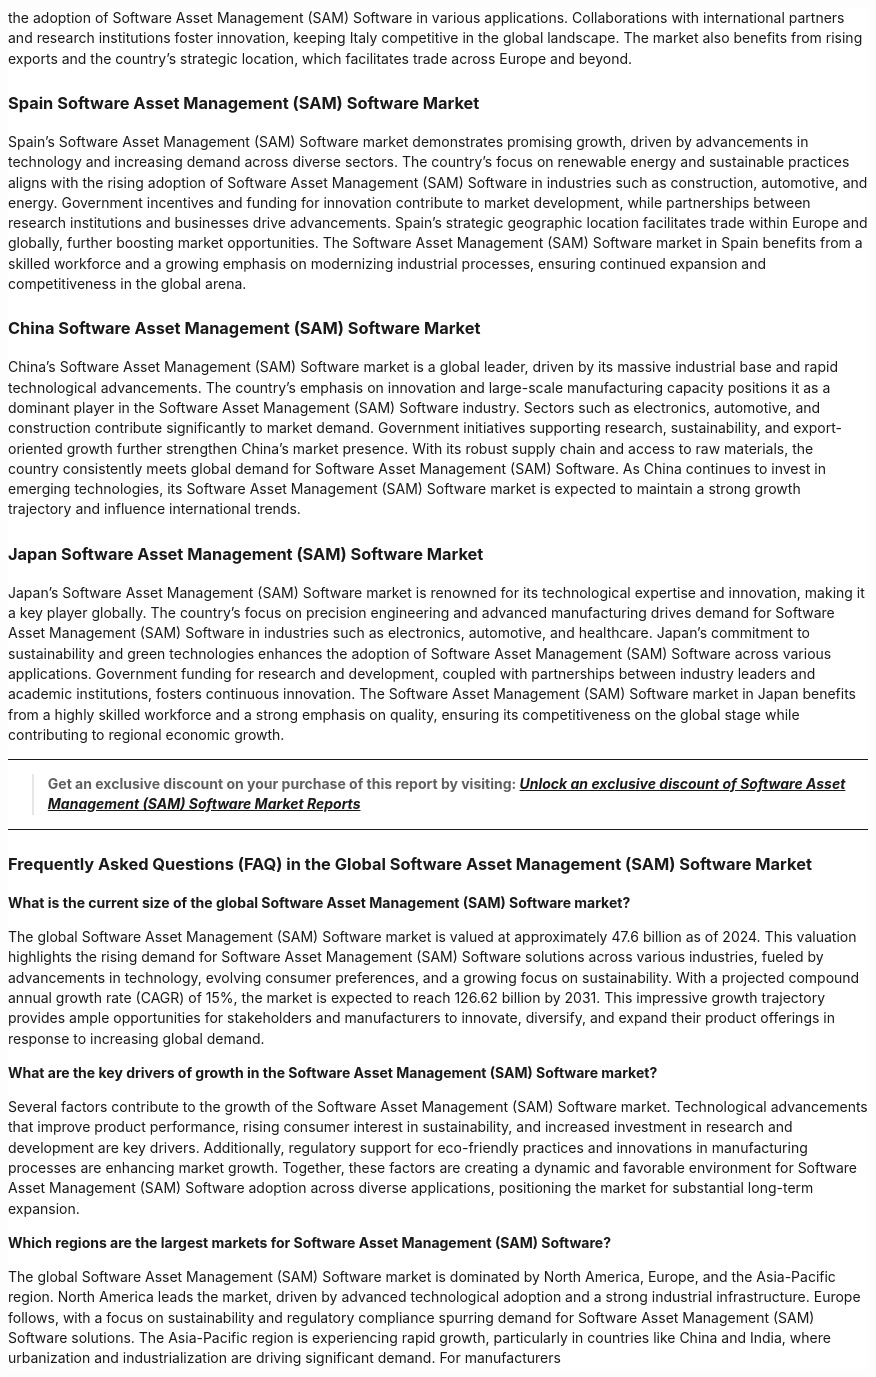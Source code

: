 the adoption of Software Asset Management (SAM) Software in various applications. Collaborations with international partners and research institutions foster innovation, keeping Italy competitive in the global landscape. The market also benefits from rising exports and the country&rsquo;s strategic location, which facilitates trade across Europe and beyond.</p><h3>Spain Software Asset Management (SAM) Software Market</h3><p>Spain&rsquo;s Software Asset Management (SAM) Software market demonstrates promising growth, driven by advancements in technology and increasing demand across diverse sectors. The country&rsquo;s focus on renewable energy and sustainable practices aligns with the rising adoption of Software Asset Management (SAM) Software in industries such as construction, automotive, and energy. Government incentives and funding for innovation contribute to market development, while partnerships between research institutions and businesses drive advancements. Spain&rsquo;s strategic geographic location facilitates trade within Europe and globally, further boosting market opportunities. The Software Asset Management (SAM) Software market in Spain benefits from a skilled workforce and a growing emphasis on modernizing industrial processes, ensuring continued expansion and competitiveness in the global arena.</p><h3>China Software Asset Management (SAM) Software Market</h3><p>China&rsquo;s Software Asset Management (SAM) Software market is a global leader, driven by its massive industrial base and rapid technological advancements. The country&rsquo;s emphasis on innovation and large-scale manufacturing capacity positions it as a dominant player in the Software Asset Management (SAM) Software industry. Sectors such as electronics, automotive, and construction contribute significantly to market demand. Government initiatives supporting research, sustainability, and export-oriented growth further strengthen China&rsquo;s market presence. With its robust supply chain and access to raw materials, the country consistently meets global demand for Software Asset Management (SAM) Software. As China continues to invest in emerging technologies, its Software Asset Management (SAM) Software market is expected to maintain a strong growth trajectory and influence international trends.</p><h3>Japan Software Asset Management (SAM) Software Market</h3><p>Japan&rsquo;s Software Asset Management (SAM) Software market is renowned for its technological expertise and innovation, making it a key player globally. The country&rsquo;s focus on precision engineering and advanced manufacturing drives demand for Software Asset Management (SAM) Software in industries such as electronics, automotive, and healthcare. Japan&rsquo;s commitment to sustainability and green technologies enhances the adoption of Software Asset Management (SAM) Software across various applications. Government funding for research and development, coupled with partnerships between industry leaders and academic institutions, fosters continuous innovation. The Software Asset Management (SAM) Software market in Japan benefits from a highly skilled workforce and a strong emphasis on quality, ensuring its competitiveness on the global stage while contributing to regional economic growth.</p><hr /><blockquote><p><strong>Get an exclusive discount on your purchase of this report by visiting: <em><a href="://marketresearchpulse.com/ask-for-discount/91208?utm_source=Github&amp;utm_medium=030">Unlock an exclusive discount of Software Asset Management (SAM) Software Market Reports</a></em>&nbsp;</strong></p></blockquote><hr /><h3>Frequently Asked Questions (FAQ) in the Global Software Asset Management (SAM) Software Market</h3><p><strong>What is the current size of the global Software Asset Management (SAM) Software market?</strong></p><p>The global Software Asset Management (SAM) Software market is valued at approximately 47.6 billion as of 2024. This valuation highlights the rising demand for Software Asset Management (SAM) Software solutions across various industries, fueled by advancements in technology, evolving consumer preferences, and a growing focus on sustainability. With a projected compound annual growth rate (CAGR) of 15%, the market is expected to reach 126.62 billion by 2031. This impressive growth trajectory provides ample opportunities for stakeholders and manufacturers to innovate, diversify, and expand their product offerings in response to increasing global demand.</p><p><strong>What are the key drivers of growth in the Software Asset Management (SAM) Software market?</strong></p><p>Several factors contribute to the growth of the Software Asset Management (SAM) Software market. Technological advancements that improve product performance, rising consumer interest in sustainability, and increased investment in research and development are key drivers. Additionally, regulatory support for eco-friendly practices and innovations in manufacturing processes are enhancing market growth. Together, these factors are creating a dynamic and favorable environment for Software Asset Management (SAM) Software adoption across diverse applications, positioning the market for substantial long-term expansion.</p><p><strong>Which regions are the largest markets for Software Asset Management (SAM) Software?</strong></p><p>The global Software Asset Management (SAM) Software market is dominated by North America, Europe, and the Asia-Pacific region. North America leads the market, driven by advanced technological adoption and a strong industrial infrastructure. Europe follows, with a focus on sustainability and regulatory compliance spurring demand for Software Asset Management (SAM) Software solutions. The Asia-Pacific region is experiencing rapid growth, particularly in countries like China and India, where urbanization and industrialization are driving significant demand. For manufacturers